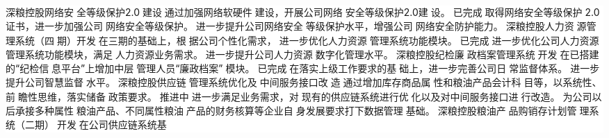深粮控股网络安
全等级保护2.0
建设
通过加强网络软硬件
建设，开展公司网络
安全等级保护2.0建
设。
已完成
取得网络安全等级保护
2.0证书，进一步加强公司
网络安全等级保护。
进一步提升公司网络安全
等级保护水平，增强公司
网络安全防护能力。
深粮控股人力资
源管理系统（四
期）开发
在三期的基础上，根
据公司个性化需求，
进一步优化人力资源
管理系统功能模块。
已完成
进一步优化公司人力资源
管理系统功能模块，满足
人力资源业务需求。
进一步提升公司人力资源
数字化管理水平。
深粮控股纪检廉
政档案管理系统
开发
在已搭建的“纪检信
息平台”上增加中层
管理人员“廉政档案”
模块。
已完成
在落实上级工作要求的基
础上，进一步完善公司日
常监督体系。
进一步提升公司智慧监督
水平。
深粮控股供应链
管理系统优化及
中间服务接口改
造
通过增加库存商品属
性和粮油产品会计科
目等，以系统性、前
瞻性思维，落实储备
政策要求。
推进中
进一步满足业务需求，对
现有的供应链系统进行优
化以及对中间服务接口进
行改造。
为公司以后承接多种属性
粮油产品、不同属性粮油
产品的财务核算等企业自
身发展要求打下数据管理
基础。
深粮控股粮油产
品购销存计划管
理系统（二期）
开发
在公司供应链系统基